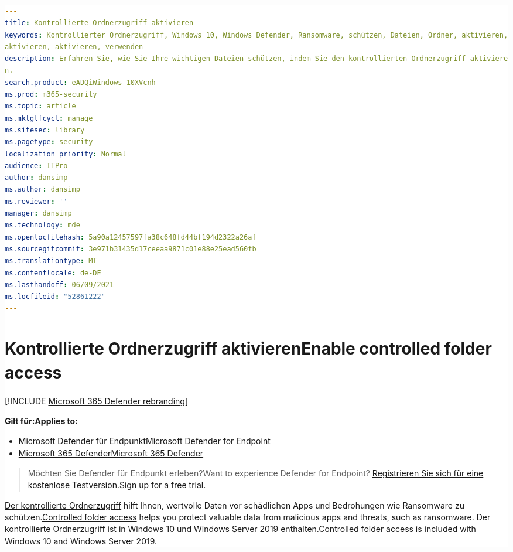 ```yaml
---
title: Kontrollierte Ordnerzugriff aktivieren
keywords: Kontrollierter Ordnerzugriff, Windows 10, Windows Defender, Ransomware, schützen, Dateien, Ordner, aktivieren, aktivieren, aktivieren, verwenden
description: Erfahren Sie, wie Sie Ihre wichtigen Dateien schützen, indem Sie den kontrollierten Ordnerzugriff aktivieren.
search.product: eADQiWindows 10XVcnh
ms.prod: m365-security
ms.topic: article
ms.mktglfcycl: manage
ms.sitesec: library
ms.pagetype: security
localization_priority: Normal
audience: ITPro
author: dansimp
ms.author: dansimp
ms.reviewer: ''
manager: dansimp
ms.technology: mde
ms.openlocfilehash: 5a90a12457597fa38c648fd44bf194d2322a26af
ms.sourcegitcommit: 3e971b31435d17ceeaa9871c01e88e25ead560fb
ms.translationtype: MT
ms.contentlocale: de-DE
ms.lasthandoff: 06/09/2021
ms.locfileid: "52861222"
---
```

# <a name="enable-controlled-folder-access"></a><span data-ttu-id="94983-104">Kontrollierte Ordnerzugriff aktivieren</span><span class="sxs-lookup"><span data-stu-id="94983-104">Enable controlled folder access</span></span>

[!INCLUDE [Microsoft 365 Defender rebranding](../../includes/microsoft-defender.md)]

<span data-ttu-id="94983-105">**Gilt für:**</span><span class="sxs-lookup"><span data-stu-id="94983-105">**Applies to:**</span></span>
- [<span data-ttu-id="94983-106">Microsoft Defender für Endpunkt</span><span class="sxs-lookup"><span data-stu-id="94983-106">Microsoft Defender for Endpoint</span></span>](https://go.microsoft.com/fwlink/p/?linkid=2154037)
- [<span data-ttu-id="94983-107">Microsoft 365 Defender</span><span class="sxs-lookup"><span data-stu-id="94983-107">Microsoft 365 Defender</span></span>](https://go.microsoft.com/fwlink/?linkid=2118804)

><span data-ttu-id="94983-108">Möchten Sie Defender für Endpunkt erleben?</span><span class="sxs-lookup"><span data-stu-id="94983-108">Want to experience Defender for Endpoint?</span></span> [<span data-ttu-id="94983-109">Registrieren Sie sich für eine kostenlose Testversion.</span><span class="sxs-lookup"><span data-stu-id="94983-109">Sign up for a free trial.</span></span>](https://www.microsoft.com/microsoft-365/windows/microsoft-defender-atp?ocid=docs-wdatp-assignaccess-abovefoldlink)

<span data-ttu-id="94983-110">[Der kontrollierte Ordnerzugriff](controlled-folders.md) hilft Ihnen, wertvolle Daten vor schädlichen Apps und Bedrohungen wie Ransomware zu schützen.</span><span class="sxs-lookup"><span data-stu-id="94983-110">[Controlled folder access](controlled-folders.md) helps you protect valuable data from malicious apps and threats, such as ransomware.</span></span> <span data-ttu-id="94983-111">Der kontrollierte Ordnerzugriff ist in Windows 10 und Windows Server 2019 enthalten.</span><span class="sxs-lookup"><span data-stu-id="94983-111">Controlled folder access is included with Windows 10 and Windows Server 2019.</span></span>
